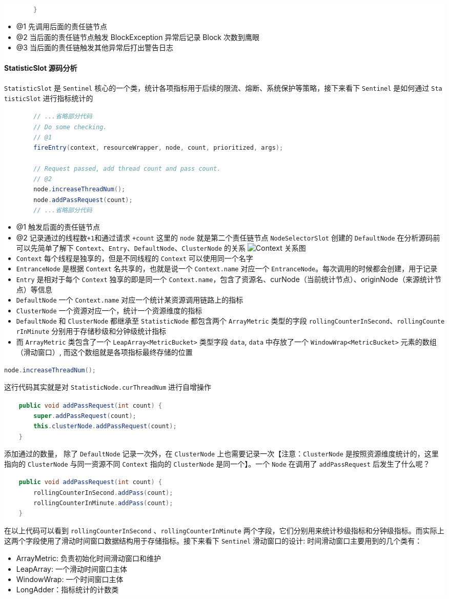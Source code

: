 ```java
        }
```
* @1 先调用后面的责任链节点
* @2 当后面的责任链节点触发 BlockException 异常后记录 Block 次数到鹰眼
* @3 当后面的责任链触发其他异常后打出警告日志

#### StatisticSlot 源码分析
`StatisticSlot` 是 `Sentinel` 核心的一个类，统计各项指标用于后续的限流、熔断、系统保护等策略，接下来看下 `Sentinel` 是如何通过 `StatisticSlot` 进行指标统计的
```java
        // ...省略部分代码
        // Do some checking.
        // @1
        fireEntry(context, resourceWrapper, node, count, prioritized, args);

        // Request passed, add thread count and pass count.
        // @2
        node.increaseThreadNum();
        node.addPassRequest(count);
        // ...省略部分代码    
```
* @1 触发后面的责任链节点
* @2 记录通过的线程数`+1`和通过请求 `+count`
这里的 `node` 就是第二个责任链节点 `NodeSelectorSlot` 创建的 `DefaultNode`
在分析源码前可以先简单了解下 `Context`、`Entry`、`DefaultNode`、`ClusterNode` 的关系
![Context 关系图](https://note.youdao.com/yws/api/personal/file/56B9E3EE9D89479F93F62FB5E16DE7DE?method=download&shareKey=e6bfd5cf37270f55437be94f1a7d2efa)
* `Context` 每个线程是独享的，但是不同线程的 `Context` 可以使用同一个名字
* `EntranceNode` 是根据 `Context` 名共享的，也就是说一个 `Context.name` 对应一个 `EntranceNode`。每次调用的时候都会创建，用于记录
* `Entry` 是相对于每个 `Context` 独享的即是同一个 `Context.name`，包含了资源名、curNode（当前统计节点）、originNode（来源统计节点）等信息
* `DefaultNode` 一个 `Context.name` 对应一个统计某资源调用链路上的指标
* `ClusterNode` 一个资源对应一个，统计一个资源维度的指标
* `DefaultNode` 和 `ClusterNode` 都继承至 `StatisticNode` 都包含两个 `ArrayMetric` 类型的字段 `rollingCounterInSecond`、`rollingCounterInMinute` 分别用于存储秒级和分钟级统计指标
* 而 `ArrayMetric` 类包含了一个 `LeapArray<MetricBucket>` 类型字段 `data`, `data` 中存放了一个 `WindowWrap<MetricBucket>` 元素的数组（滑动窗口）, 而这个数组就是各项指标最终存储的位置 

```java
node.increaseThreadNum();
```
这行代码其实就是对 `StatisticNode.curThreadNum` 进行自增操作

```java
    public void addPassRequest(int count) {
        super.addPassRequest(count);
        this.clusterNode.addPassRequest(count);
    }
```
添加通过的数量， 除了 `DefaultNode` 记录一次外，在 `ClusterNode` 上也需要记录一次【注意：`ClusterNode` 是按照资源维度统计的，这里指向的 `ClusterNode` 与同一资源不同 `Context` 指向的 `ClusterNode` 是同一个】。一个 `Node` 在调用了 `addPassRequest`
后发生了什么呢？
```java
    public void addPassRequest(int count) {
        rollingCounterInSecond.addPass(count);
        rollingCounterInMinute.addPass(count);
    }
```
在以上代码可以看到 `rollingCounterInSecond` 、`rollingCounterInMinute` 两个字段，它们分别用来统计秒级指标和分钟级指标。而实际上这两个字段使用了滑动时间窗口数据结构用于存储指标。接下来看下 `Sentinel` 滑动窗口的设计:
时间滑动窗口主要用到的几个类有：
* ArrayMetric: 负责初始化时间滑动窗口和维护
* LeapArray: 一个滑动时间窗口主体
* WindowWrap: 一个时间窗口主体
* LongAdder：指标统计的计数类
